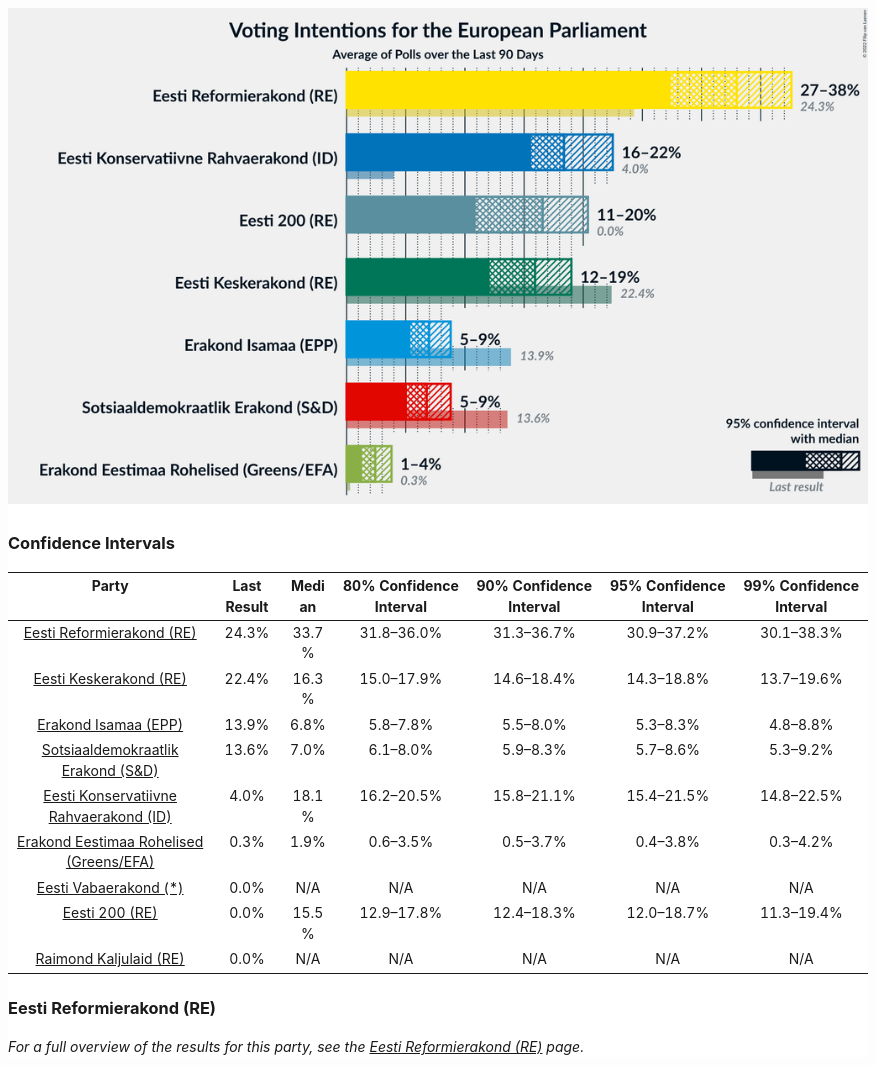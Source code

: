 ![Graph with voting intentions not yet produced](average-2022-05-31.png "Voting Intentions")

### Confidence Intervals

| Party | Last Result | Median | 80% Confidence Interval | 90% Confidence Interval | 95% Confidence Interval | 99% Confidence Interval |
|:-----:|:-----------:|:------:|:-----------------------:|:-----------------------:|:-----------------------:|:-----------------------:|
| <a href="#eesti-reformierakond-(re)">Eesti Reformierakond (RE)</a> | 24.3% | 33.7% | 31.8–36.0% |31.3–36.7% | 30.9–37.2% | 30.1–38.3% |
| <a href="#eesti-keskerakond-(re)">Eesti Keskerakond (RE)</a> | 22.4% | 16.3% | 15.0–17.9% |14.6–18.4% | 14.3–18.8% | 13.7–19.6% |
| <a href="#erakond-isamaa-(epp)">Erakond Isamaa (EPP)</a> | 13.9% | 6.8% | 5.8–7.8% |5.5–8.0% | 5.3–8.3% | 4.8–8.8% |
| <a href="#sotsiaaldemokraatlik-erakond-(s&d)">Sotsiaaldemokraatlik Erakond (S&D)</a> | 13.6% | 7.0% | 6.1–8.0% |5.9–8.3% | 5.7–8.6% | 5.3–9.2% |
| <a href="#eesti-konservatiivne-rahvaerakond-(id)">Eesti Konservatiivne Rahvaerakond (ID)</a> | 4.0% | 18.1% | 16.2–20.5% |15.8–21.1% | 15.4–21.5% | 14.8–22.5% |
| <a href="#erakond-eestimaa-rohelised-(greens/efa)">Erakond Eestimaa Rohelised (Greens/EFA)</a> | 0.3% | 1.9% | 0.6–3.5% |0.5–3.7% | 0.4–3.8% | 0.3–4.2% |
| <a href="#eesti-vabaerakond-(*)">Eesti Vabaerakond (*)</a> | 0.0% | N/A | N/A |N/A | N/A | N/A |
| <a href="#eesti-200-(re)">Eesti 200 (RE)</a> | 0.0% | 15.5% | 12.9–17.8% |12.4–18.3% | 12.0–18.7% | 11.3–19.4% |
| <a href="#raimond-kaljulaid-(re)">Raimond Kaljulaid (RE)</a> | 0.0% | N/A | N/A |N/A | N/A | N/A |

### Eesti Reformierakond (RE)

*For a full overview of the results for this party, see the [Eesti Reformierakond (RE)](party-eestireformierakondre.html) page.*
